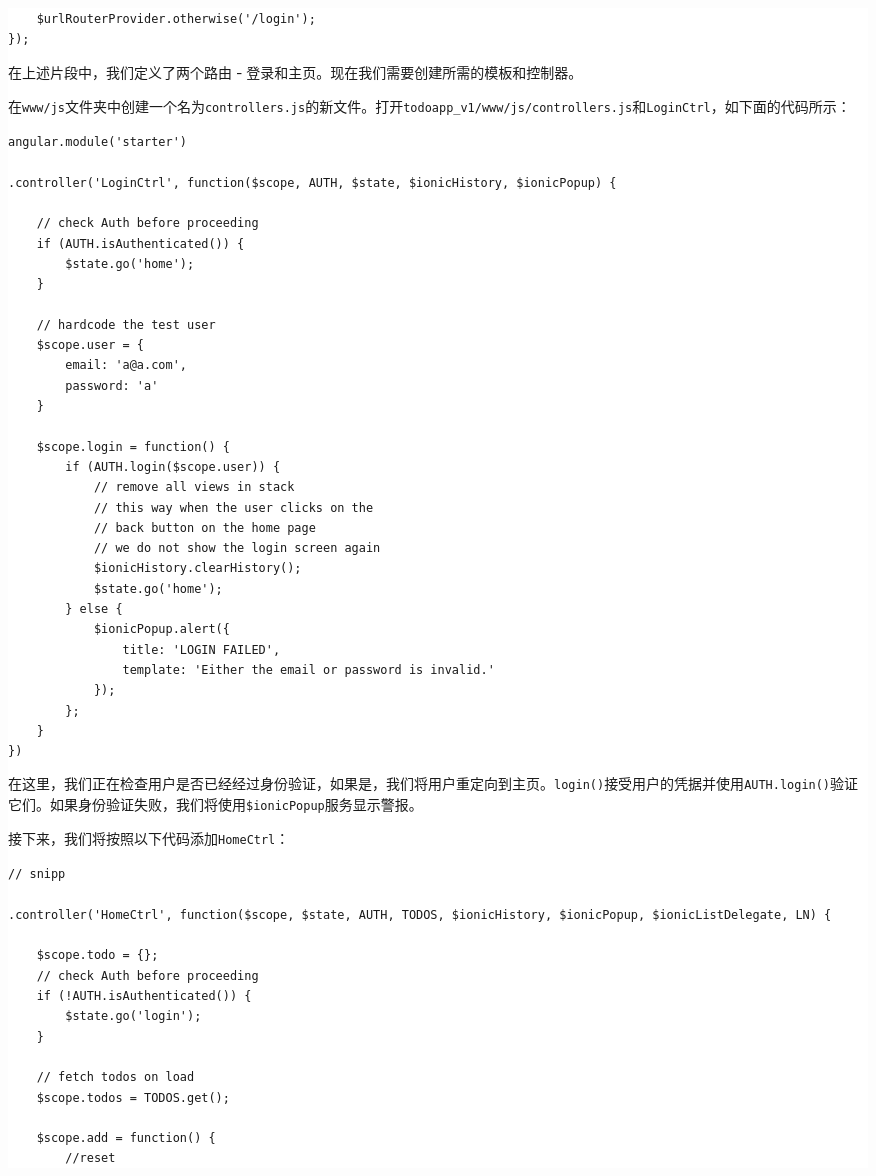 ```html
    $urlRouterProvider.otherwise('/login'); 
});

```

在上述片段中，我们定义了两个路由 - 登录和主页。现在我们需要创建所需的模板和控制器。

在`www/js`文件夹中创建一个名为`controllers.js`的新文件。打开`todoapp_v1/www/js/controllers.js`和`LoginCtrl`，如下面的代码所示：

```html
angular.module('starter') 

.controller('LoginCtrl', function($scope, AUTH, $state, $ionicHistory, $ionicPopup) { 

    // check Auth before proceeding 
    if (AUTH.isAuthenticated()) { 
        $state.go('home'); 
    } 

    // hardcode the test user 
    $scope.user = { 
        email: 'a@a.com', 
        password: 'a' 
    } 

    $scope.login = function() { 
        if (AUTH.login($scope.user)) { 
            // remove all views in stack 
            // this way when the user clicks on the  
            // back button on the home page 
            // we do not show the login screen again 
            $ionicHistory.clearHistory(); 
            $state.go('home'); 
        } else { 
            $ionicPopup.alert({ 
                title: 'LOGIN FAILED', 
                template: 'Either the email or password is invalid.' 
            }); 
        }; 
    } 
})

```

在这里，我们正在检查用户是否已经经过身份验证，如果是，我们将用户重定向到主页。`login()`接受用户的凭据并使用`AUTH.login()`验证它们。如果身份验证失败，我们将使用`$ionicPopup`服务显示警报。

接下来，我们将按照以下代码添加`HomeCtrl`：

```html
// snipp 

.controller('HomeCtrl', function($scope, $state, AUTH, TODOS, $ionicHistory, $ionicPopup, $ionicListDelegate, LN) { 

    $scope.todo = {}; 
    // check Auth before proceeding 
    if (!AUTH.isAuthenticated()) { 
        $state.go('login'); 
    } 

    // fetch todos on load 
    $scope.todos = TODOS.get(); 

    $scope.add = function() { 
        //reset 
```